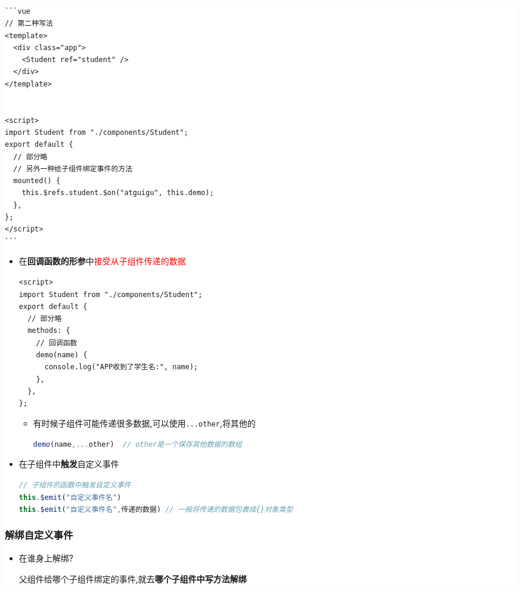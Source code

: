     ```vue
    // 第二种写法
    <template>
      <div class="app">
        <Student ref="student" />
      </div>
    </template>
    
    
    <script>        
    import Student from "./components/Student";
    export default {
      // 部分略
      // 另外一种给子组件绑定事件的方法
      mounted() {
        this.$refs.student.$on("atguigu", this.demo);
      },
    };
    </script>
    ```

  - 在**回调函数的形参**中<font color=red>接受从子组件传递的数据</font>

    ```vue
    <script>
    import Student from "./components/Student";
    export default {
      // 部分略
      methods: {
        // 回调函数
        demo(name) {
          console.log("APP收到了学生名:", name);
        },
      },
    };
    ```

    - 有时候子组件可能传递很多数据,可以使用`...other`,将其他的

      ```js
      demo(name,...other)  // other是一个保存其他数据的数组
      ```

- 在子组件中**触发**自定义事件

  ```js
  // 子组件的函数中触发自定义事件
  this.$emit("自定义事件名")
  this.$emit("自定义事件名",传递的数据) // 一般将传递的数据包裹成{}对象类型
  ```

### 解绑自定义事件

- 在谁身上解绑?

  父组件给哪个子组件绑定的事件,就去**哪个子组件中写方法解绑**
